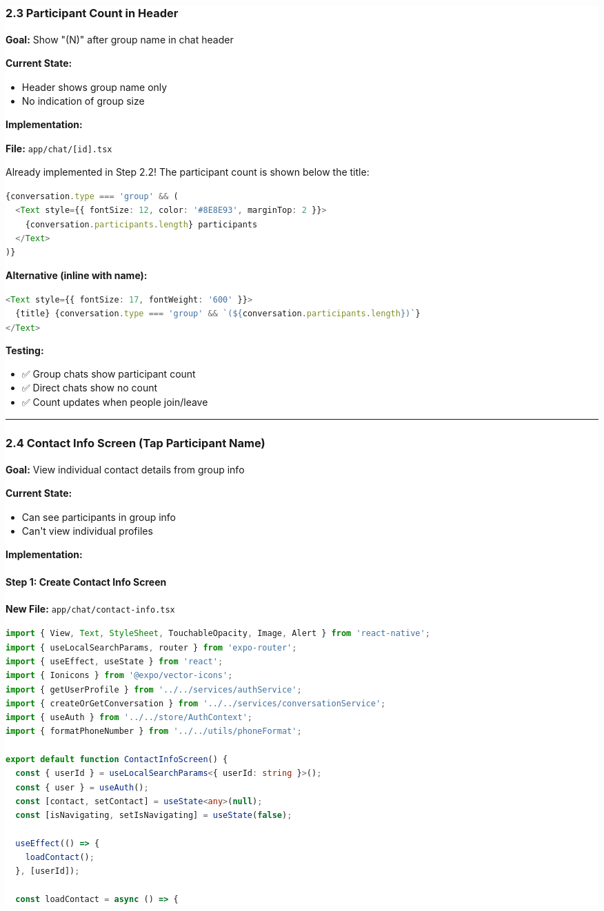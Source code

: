 ### 2.3 Participant Count in Header

**Goal:** Show "(N)" after group name in chat header

**Current State:**
- Header shows group name only
- No indication of group size

**Implementation:**

**File:** `app/chat/[id].tsx`

Already implemented in Step 2.2! The participant count is shown below the title:
```typescript
{conversation.type === 'group' && (
  <Text style={{ fontSize: 12, color: '#8E8E93', marginTop: 2 }}>
    {conversation.participants.length} participants
  </Text>
)}
```

**Alternative (inline with name):**
```typescript
<Text style={{ fontSize: 17, fontWeight: '600' }}>
  {title} {conversation.type === 'group' && `(${conversation.participants.length})`}
</Text>
```

**Testing:**
- ✅ Group chats show participant count
- ✅ Direct chats show no count
- ✅ Count updates when people join/leave

---

### 2.4 Contact Info Screen (Tap Participant Name)

**Goal:** View individual contact details from group info

**Current State:**
- Can see participants in group info
- Can't view individual profiles

**Implementation:**

#### **Step 1: Create Contact Info Screen**
**New File:** `app/chat/contact-info.tsx`

```typescript
import { View, Text, StyleSheet, TouchableOpacity, Image, Alert } from 'react-native';
import { useLocalSearchParams, router } from 'expo-router';
import { useEffect, useState } from 'react';
import { Ionicons } from '@expo/vector-icons';
import { getUserProfile } from '../../services/authService';
import { createOrGetConversation } from '../../services/conversationService';
import { useAuth } from '../../store/AuthContext';
import { formatPhoneNumber } from '../../utils/phoneFormat';

export default function ContactInfoScreen() {
  const { userId } = useLocalSearchParams<{ userId: string }>();
  const { user } = useAuth();
  const [contact, setContact] = useState<any>(null);
  const [isNavigating, setIsNavigating] = useState(false);
  
  useEffect(() => {
    loadContact();
  }, [userId]);
  
  const loadContact = async () => {
```